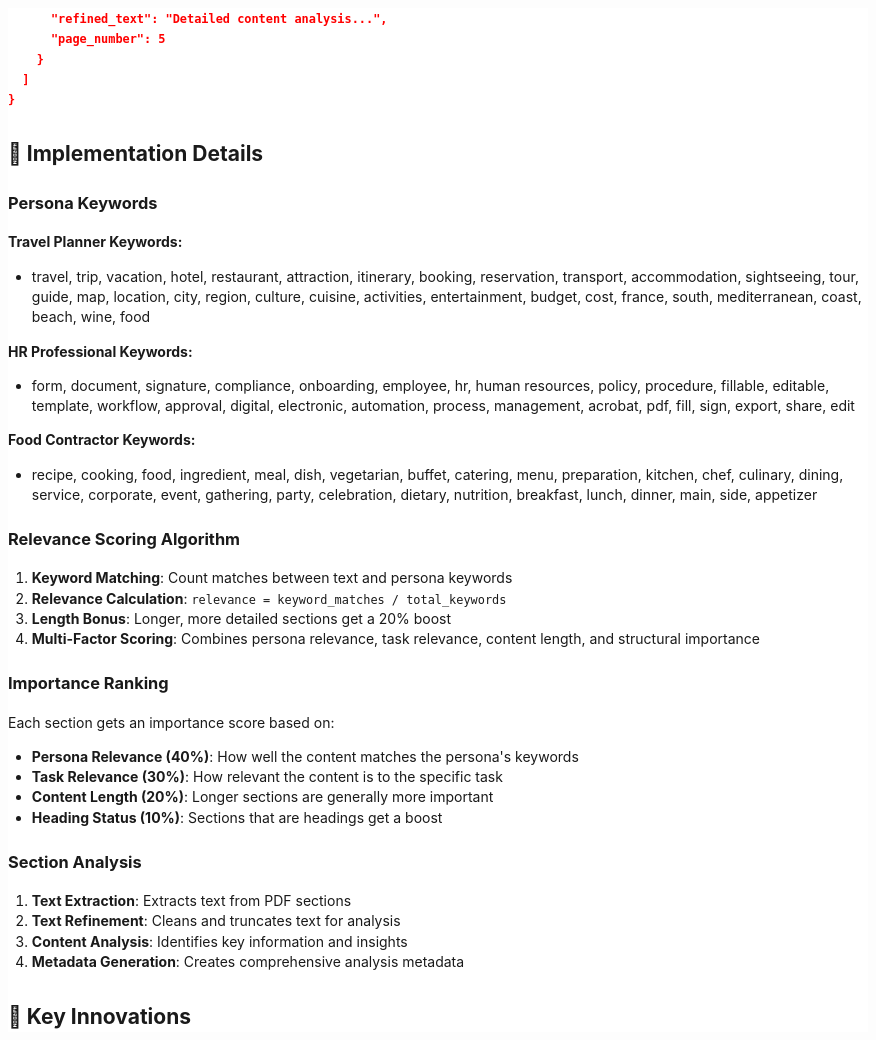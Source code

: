 ```json
      "refined_text": "Detailed content analysis...",
      "page_number": 5
    }
  ]
}
```

## 🔧 Implementation Details

### Persona Keywords

**Travel Planner Keywords:**
- travel, trip, vacation, hotel, restaurant, attraction, itinerary, booking, reservation, transport, accommodation, sightseeing, tour, guide, map, location, city, region, culture, cuisine, activities, entertainment, budget, cost, france, south, mediterranean, coast, beach, wine, food

**HR Professional Keywords:**
- form, document, signature, compliance, onboarding, employee, hr, human resources, policy, procedure, fillable, editable, template, workflow, approval, digital, electronic, automation, process, management, acrobat, pdf, fill, sign, export, share, edit

**Food Contractor Keywords:**
- recipe, cooking, food, ingredient, meal, dish, vegetarian, buffet, catering, menu, preparation, kitchen, chef, culinary, dining, service, corporate, event, gathering, party, celebration, dietary, nutrition, breakfast, lunch, dinner, main, side, appetizer

### Relevance Scoring Algorithm

1. **Keyword Matching**: Count matches between text and persona keywords
2. **Relevance Calculation**: `relevance = keyword_matches / total_keywords`
3. **Length Bonus**: Longer, more detailed sections get a 20% boost
4. **Multi-Factor Scoring**: Combines persona relevance, task relevance, content length, and structural importance

### Importance Ranking

Each section gets an importance score based on:
- **Persona Relevance (40%)**: How well the content matches the persona's keywords
- **Task Relevance (30%)**: How relevant the content is to the specific task
- **Content Length (20%)**: Longer sections are generally more important
- **Heading Status (10%)**: Sections that are headings get a boost

### Section Analysis

1. **Text Extraction**: Extracts text from PDF sections
2. **Text Refinement**: Cleans and truncates text for analysis
3. **Content Analysis**: Identifies key information and insights
4. **Metadata Generation**: Creates comprehensive analysis metadata

## 🎯 Key Innovations
